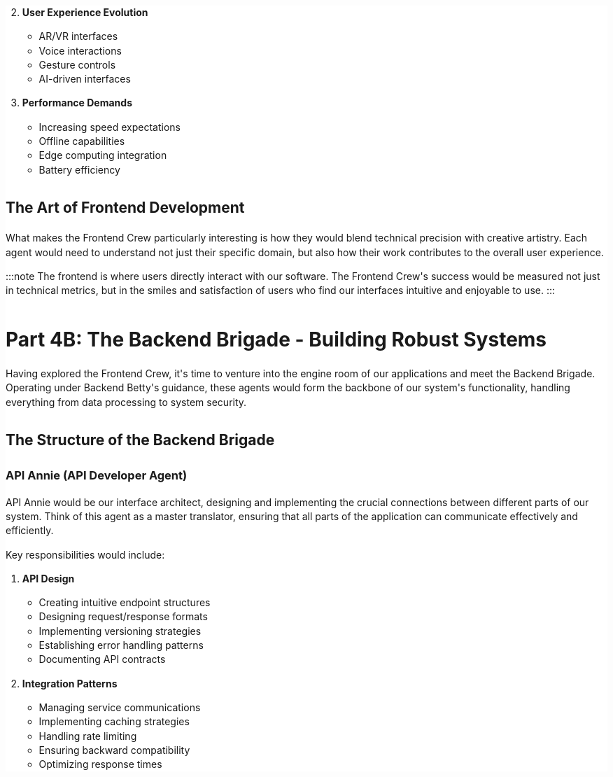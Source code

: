 2. **User Experience Evolution**
   - AR/VR interfaces
   - Voice interactions
   - Gesture controls
   - AI-driven interfaces

3. **Performance Demands**
   - Increasing speed expectations
   - Offline capabilities
   - Edge computing integration
   - Battery efficiency

## The Art of Frontend Development

What makes the Frontend Crew particularly interesting is how they would blend technical precision with creative artistry. Each agent would need to understand not just their specific domain, but also how their work contributes to the overall user experience.

:::note
The frontend is where users directly interact with our software. The Frontend Crew's success would be measured not just in technical metrics, but in the smiles and satisfaction of users who find our interfaces intuitive and enjoyable to use.
:::

# Part 4B: The Backend Brigade - Building Robust Systems

Having explored the Frontend Crew, it's time to venture into the engine room of our applications and meet the Backend Brigade. Operating under Backend Betty's guidance, these agents would form the backbone of our system's functionality, handling everything from data processing to system security.

## The Structure of the Backend Brigade

### API Annie (API Developer Agent)

API Annie would be our interface architect, designing and implementing the crucial connections between different parts of our system. Think of this agent as a master translator, ensuring that all parts of the application can communicate effectively and efficiently.

Key responsibilities would include:

1. **API Design**
   - Creating intuitive endpoint structures
   - Designing request/response formats
   - Implementing versioning strategies
   - Establishing error handling patterns
   - Documenting API contracts

2. **Integration Patterns**
   - Managing service communications
   - Implementing caching strategies
   - Handling rate limiting
   - Ensuring backward compatibility
   - Optimizing response times
